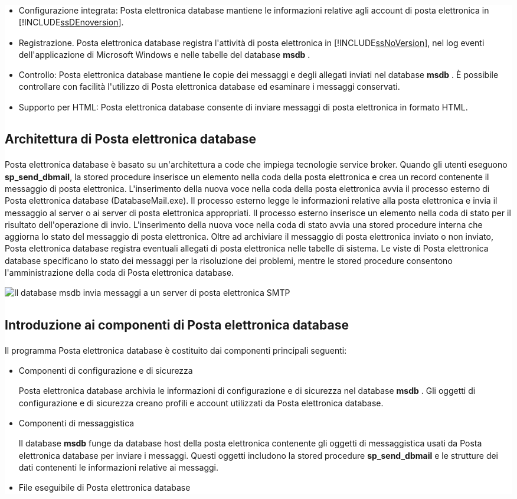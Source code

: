 -   Configurazione integrata: Posta elettronica database mantiene le informazioni relative agli account di posta elettronica in [!INCLUDE[ssDEnoversion](../../includes/tsql-md.md)].  
  
-   Registrazione. Posta elettronica database registra l'attività di posta elettronica in [!INCLUDE[ssNoVersion](../../includes/ssnoversion-md.md)], nel log eventi dell'applicazione di Microsoft Windows e nelle tabelle del database **msdb** .  
  
-   Controllo: Posta elettronica database mantiene le copie dei messaggi e degli allegati inviati nel database **msdb** . È possibile controllare con facilità l'utilizzo di Posta elettronica database ed esaminare i messaggi conservati.  
  
-   Supporto per HTML: Posta elettronica database consente di inviare messaggi di posta elettronica in formato HTML.  
  

  
##  <a name="VisualElement"></a> Architettura di Posta elettronica database  
 Posta elettronica database è basato su un'architettura a code che impiega tecnologie service broker. Quando gli utenti eseguono **sp_send_dbmail**, la stored procedure inserisce un elemento nella coda della posta elettronica e crea un record contenente il messaggio di posta elettronica. L'inserimento della nuova voce nella coda della posta elettronica avvia il processo esterno di Posta elettronica database (DatabaseMail.exe). Il processo esterno legge le informazioni relative alla posta elettronica e invia il messaggio al server o ai server di posta elettronica appropriati. Il processo esterno inserisce un elemento nella coda di stato per il risultato dell'operazione di invio. L'inserimento della nuova voce nella coda di stato avvia una stored procedure interna che aggiorna lo stato del messaggio di posta elettronica. Oltre ad archiviare il messaggio di posta elettronica inviato o non inviato, Posta elettronica database registra eventuali allegati di posta elettronica nelle tabelle di sistema. Le viste di Posta elettronica database specificano lo stato dei messaggi per la risoluzione dei problemi, mentre le stored procedure consentono l'amministrazione della coda di Posta elettronica database.  
  
 ![Il database msdb invia messaggi a un server di posta elettronica SMTP](../../database-engine/media/databasemail.gif "Il database msdb invia messaggi a un server di posta elettronica SMTP")  
  

  
##  <a name="ComponentsAndConcepts"></a> Introduzione ai componenti di Posta elettronica database  
 Il programma Posta elettronica database è costituito dai componenti principali seguenti:  
  
-   Componenti di configurazione e di sicurezza  
  
     Posta elettronica database archivia le informazioni di configurazione e di sicurezza nel database **msdb** . Gli oggetti di configurazione e di sicurezza creano profili e account utilizzati da Posta elettronica database.  
  
-   Componenti di messaggistica  
  
     Il database **msdb** funge da database host della posta elettronica contenente gli oggetti di messaggistica usati da Posta elettronica database per inviare i messaggi. Questi oggetti includono la stored procedure **sp_send_dbmail** e le strutture dei dati contenenti le informazioni relative ai messaggi.  
  
-   File eseguibile di Posta elettronica database  
  
